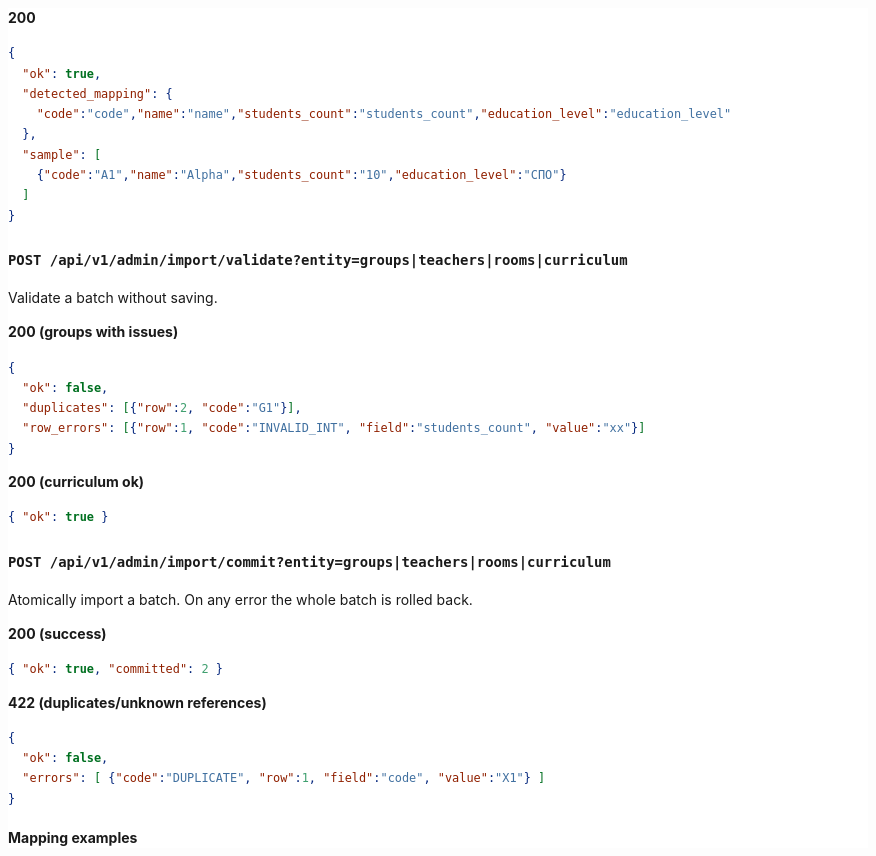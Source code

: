 **200**

```json
{
  "ok": true,
  "detected_mapping": {
    "code":"code","name":"name","students_count":"students_count","education_level":"education_level"
  },
  "sample": [
    {"code":"A1","name":"Alpha","students_count":"10","education_level":"СПО"}
  ]
}
```

### `POST /api/v1/admin/import/validate?entity=groups|teachers|rooms|curriculum`

Validate a batch without saving.

**200 (groups with issues)**

```json
{
  "ok": false,
  "duplicates": [{"row":2, "code":"G1"}],
  "row_errors": [{"row":1, "code":"INVALID_INT", "field":"students_count", "value":"xx"}]
}
```

**200 (curriculum ok)**

```json
{ "ok": true }
```

### `POST /api/v1/admin/import/commit?entity=groups|teachers|rooms|curriculum`

Atomically import a batch. On any error the whole batch is rolled back.

**200 (success)**

```json
{ "ok": true, "committed": 2 }
```

**422 (duplicates/unknown references)**

```json
{
  "ok": false,
  "errors": [ {"code":"DUPLICATE", "row":1, "field":"code", "value":"X1"} ]
}
```

#### Mapping examples
